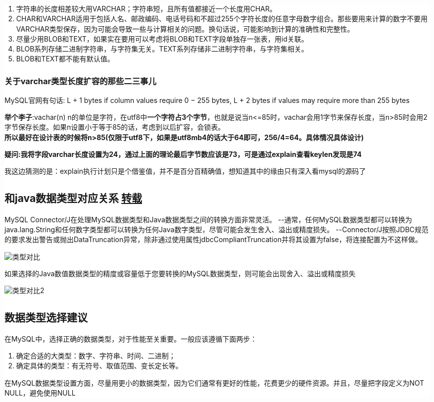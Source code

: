 1. 字符串的长度相差较大用VARCHAR；字符串短，且所有值都接近一个长度用CHAR。
2. CHAR和VARCHAR适用于包括人名、邮政编码、电话号码和不超过255个字符长度的任意字母数字组合。那些要用来计算的数字不要用VARCHAR类型保存，因为可能会导致一些与计算相关的问题。换句话说，可能影响到计算的准确性和完整性。
3. 尽量少用BLOB和TEXT，如果实在要用可以考虑将BLOB和TEXT字段单独存一张表，用id关联。
4. BLOB系列存储二进制字符串，与字符集无关。TEXT系列存储非二进制字符串，与字符集相关。
5. BLOB和TEXT都不能有默认值。


### 关于varchar类型长度扩容的那些二三事儿

MySQL官网有句话: L + 1 bytes if column values require 0 − 255 bytes, L + 2 bytes if values may require more than 255 bytes</br>

**举个李子**:vachar(n) n的单位是字符，在utf8中**一个字符占3个字节**，也就是说当n<=85时，vachar会用1字节来保存长度，当n>85时会用2字节保存长度。如果n设置小于等于85的话，考虑到以后扩容，会锁表。</br>
**所以最好在设计表的时候将n>85(仅限于utf8下，如果是utf8mb4的话大于64即可，256/4=64。具体情况具体设计)**</br>


**疑问:我将字段varchar长度设置为24，通过上面的理论最后字节数应该是73，可是通过explain查看keylen发现是74**</br>

我这边猜测的是：explain执行计划只是个借鉴值，并不是百分百精确值，想知道其中的缘由只有深入看mysql的源码了

## 和java数据类型对应关系 [转载](https://blog.csdn.net/weixin_43108539/article/details/121772236)

MySQL Connector/J在处理MySQL数据类型和Java数据类型之间的转换方面非常灵活。
--通常，任何MySQL数据类型都可以转换为java.lang.String和任何数字类型都可以转换为任何Java数字类型，尽管可能会发生舍入、溢出或精度损失。
--Connector/J按照JDBC规范的要求发出警告或抛出DataTruncation异常，除非通过使用属性jdbcCompliantTruncation并将其设置为false，将连接配置为不这样做。

![类型对比](https://cdn.staticaly.com/gh/lichangyu2022/blog-imgs@master/20220928/类型对比.4qas1rsyuhe0.webp)

如果选择的Java数值数据类型的精度或容量低于您要转换的MySQL数据类型，则可能会出现舍入、溢出或精度损失

![类型对比2](https://cdn.staticaly.com/gh/lichangyu2022/blog-imgs@master/20220928/类型对比2.7duf76cpj140.webp)

## 数据类型选择建议

在MySQL中，选择正确的数据类型，对于性能至关重要。一般应该遵循下面两步：
1. 确定合适的大类型：数字、字符串、时间、二进制；
2. 确定具体的类型：有无符号、取值范围、变长定长等。

在MySQL数据类型设置方面，尽量用更小的数据类型，因为它们通常有更好的性能，花费更少的硬件资源。并且，尽量把字段定义为NOT NULL，避免使用NULL




